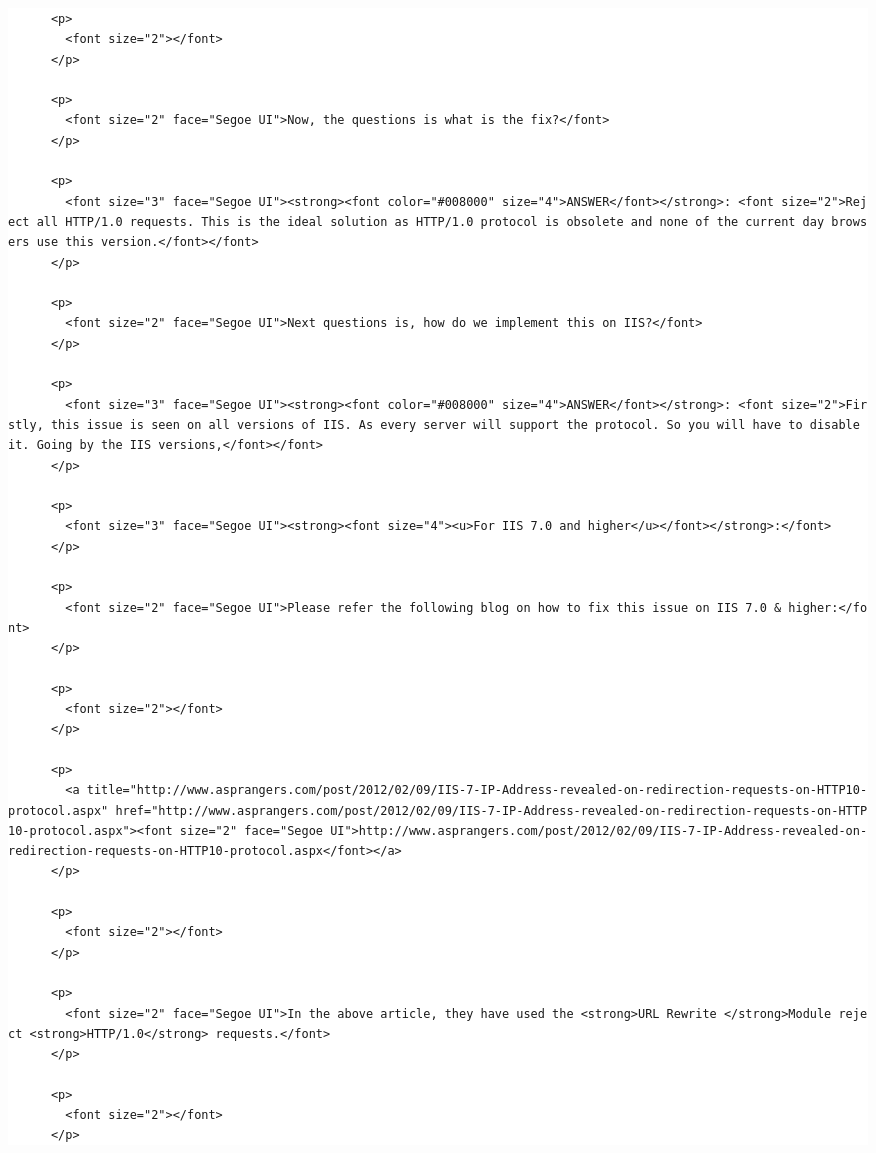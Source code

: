           <p>
            <font size="2"></font>
          </p>
          
          <p>
            <font size="2" face="Segoe UI">Now, the questions is what is the fix?</font>
          </p>
          
          <p>
            <font size="3" face="Segoe UI"><strong><font color="#008000" size="4">ANSWER</font></strong>: <font size="2">Reject all HTTP/1.0 requests. This is the ideal solution as HTTP/1.0 protocol is obsolete and none of the current day browsers use this version.</font></font>
          </p>
          
          <p>
            <font size="2" face="Segoe UI">Next questions is, how do we implement this on IIS?</font>
          </p>
          
          <p>
            <font size="3" face="Segoe UI"><strong><font color="#008000" size="4">ANSWER</font></strong>: <font size="2">Firstly, this issue is seen on all versions of IIS. As every server will support the protocol. So you will have to disable it. Going by the IIS versions,</font></font>
          </p>
          
          <p>
            <font size="3" face="Segoe UI"><strong><font size="4"><u>For IIS 7.0 and higher</u></font></strong>:</font>
          </p>
          
          <p>
            <font size="2" face="Segoe UI">Please refer the following blog on how to fix this issue on IIS 7.0 & higher:</font>
          </p>
          
          <p>
            <font size="2"></font>
          </p>
          
          <p>
            <a title="http://www.asprangers.com/post/2012/02/09/IIS-7-IP-Address-revealed-on-redirection-requests-on-HTTP10-protocol.aspx" href="http://www.asprangers.com/post/2012/02/09/IIS-7-IP-Address-revealed-on-redirection-requests-on-HTTP10-protocol.aspx"><font size="2" face="Segoe UI">http://www.asprangers.com/post/2012/02/09/IIS-7-IP-Address-revealed-on-redirection-requests-on-HTTP10-protocol.aspx</font></a>
          </p>
          
          <p>
            <font size="2"></font>
          </p>
          
          <p>
            <font size="2" face="Segoe UI">In the above article, they have used the <strong>URL Rewrite </strong>Module reject <strong>HTTP/1.0</strong> requests.</font>
          </p>
          
          <p>
            <font size="2"></font>
          </p>
          